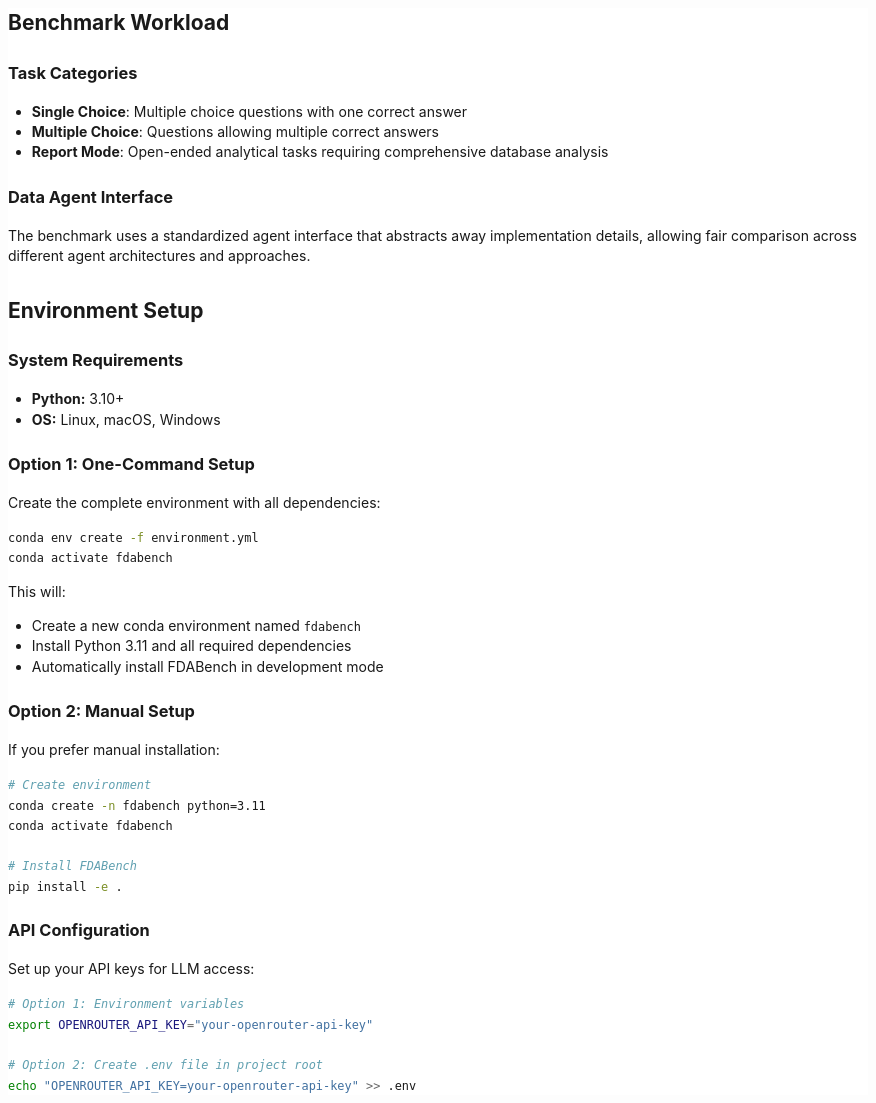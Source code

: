 ## Benchmark Workload

### Task Categories
- **Single Choice**: Multiple choice questions with one correct answer
- **Multiple Choice**: Questions allowing multiple correct answers
- **Report Mode**: Open-ended analytical tasks requiring comprehensive database analysis

### Data Agent Interface
The benchmark uses a standardized agent interface that abstracts away implementation details, allowing fair comparison across different agent architectures and approaches.

## Environment Setup

### System Requirements

- **Python:** 3.10+
- **OS:** Linux, macOS, Windows

### Option 1: One-Command Setup

Create the complete environment with all dependencies:

```bash
conda env create -f environment.yml
conda activate fdabench
```

This will:
- Create a new conda environment named `fdabench`
- Install Python 3.11 and all required dependencies
- Automatically install FDABench in development mode

### Option 2: Manual Setup

If you prefer manual installation:

```bash
# Create environment
conda create -n fdabench python=3.11
conda activate fdabench

# Install FDABench
pip install -e .
```

### API Configuration

Set up your API keys for LLM access:

```bash
# Option 1: Environment variables
export OPENROUTER_API_KEY="your-openrouter-api-key"

# Option 2: Create .env file in project root
echo "OPENROUTER_API_KEY=your-openrouter-api-key" >> .env
```
